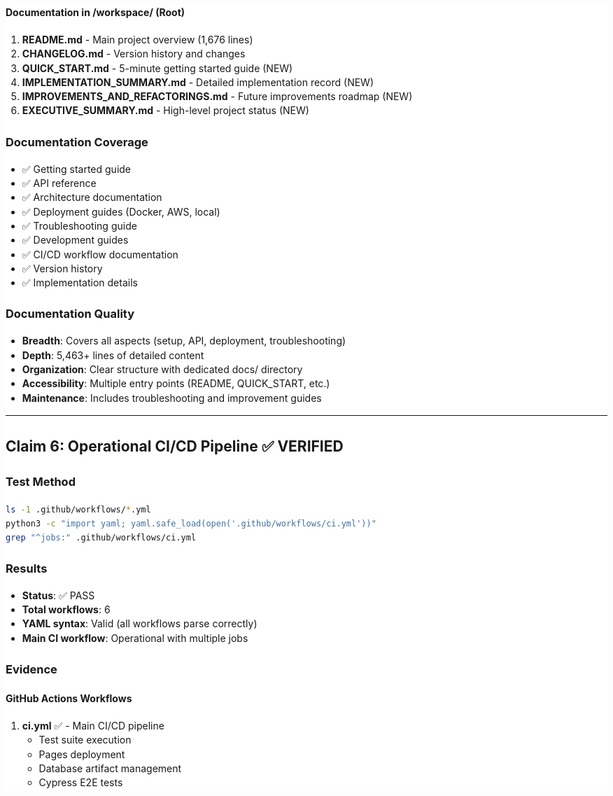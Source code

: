 #### Documentation in /workspace/ (Root)
1. **README.md** - Main project overview (1,676 lines)
2. **CHANGELOG.md** - Version history and changes
3. **QUICK_START.md** - 5-minute getting started guide (NEW)
4. **IMPLEMENTATION_SUMMARY.md** - Detailed implementation record (NEW)
5. **IMPROVEMENTS_AND_REFACTORINGS.md** - Future improvements roadmap (NEW)
6. **EXECUTIVE_SUMMARY.md** - High-level project status (NEW)

### Documentation Coverage
- ✅ Getting started guide
- ✅ API reference
- ✅ Architecture documentation
- ✅ Deployment guides (Docker, AWS, local)
- ✅ Troubleshooting guide
- ✅ Development guides
- ✅ CI/CD workflow documentation
- ✅ Version history
- ✅ Implementation details

### Documentation Quality
- **Breadth**: Covers all aspects (setup, API, deployment, troubleshooting)
- **Depth**: 5,463+ lines of detailed content
- **Organization**: Clear structure with dedicated docs/ directory
- **Accessibility**: Multiple entry points (README, QUICK_START, etc.)
- **Maintenance**: Includes troubleshooting and improvement guides

---

## Claim 6: Operational CI/CD Pipeline ✅ VERIFIED

### Test Method
```bash
ls -1 .github/workflows/*.yml
python3 -c "import yaml; yaml.safe_load(open('.github/workflows/ci.yml'))"
grep "^jobs:" .github/workflows/ci.yml
```

### Results
- **Status**: ✅ PASS
- **Total workflows**: 6
- **YAML syntax**: Valid (all workflows parse correctly)
- **Main CI workflow**: Operational with multiple jobs

### Evidence

#### GitHub Actions Workflows
1. **ci.yml** ✅ - Main CI/CD pipeline
   - Test suite execution
   - Pages deployment
   - Database artifact management
   - Cypress E2E tests
